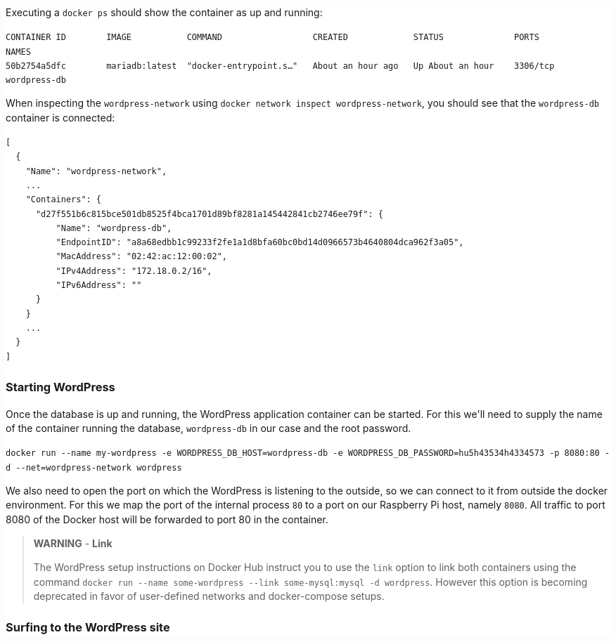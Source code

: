 Executing a `docker ps` should show the container as up and running:

```shell
CONTAINER ID        IMAGE           COMMAND                  CREATED             STATUS              PORTS               NAMES
50b2754a5dfc        mariadb:latest  "docker-entrypoint.s…"   About an hour ago   Up About an hour    3306/tcp            wordpress-db
```

When inspecting the `wordpress-network` using `docker network inspect wordpress-network`, you should see that the `wordpress-db` container is connected:

```shell
[
  {
    "Name": "wordpress-network",
    ...
    "Containers": {
      "d27f551b6c815bce501db8525f4bca1701d89bf8281a145442841cb2746ee79f": {
          "Name": "wordpress-db",
          "EndpointID": "a8a68edbb1c99233f2fe1a1d8bfa60bc0bd14d0966573b4640804dca962f3a05",
          "MacAddress": "02:42:ac:12:00:02",
          "IPv4Address": "172.18.0.2/16",
          "IPv6Address": ""
      }
    }
    ...
  }
]
```

### Starting WordPress

Once the database is up and running, the WordPress application container can be started. For this we'll need to supply the name of the container running the database, `wordpress-db` in our case and the root password.

```shell
docker run --name my-wordpress -e WORDPRESS_DB_HOST=wordpress-db -e WORDPRESS_DB_PASSWORD=hu5h43534h4334573 -p 8080:80 -d --net=wordpress-network wordpress
```

We also need to open the port on which the WordPress is listening to the outside, so we can connect to it from outside the docker environment. For this we map the port of the internal process `80` to a port on our Raspberry Pi host, namely `8080`. All traffic to port 8080 of the Docker host will be forwarded to port 80 in the container.

> **WARNING** - **Link**
>
> The WordPress setup instructions on Docker Hub instruct you to use the `link` option to link both containers using the command `docker run --name some-wordpress --link some-mysql:mysql -d wordpress`. However this option is becoming deprecated in favor of user-defined networks and docker-compose setups.

### Surfing to the WordPress site
